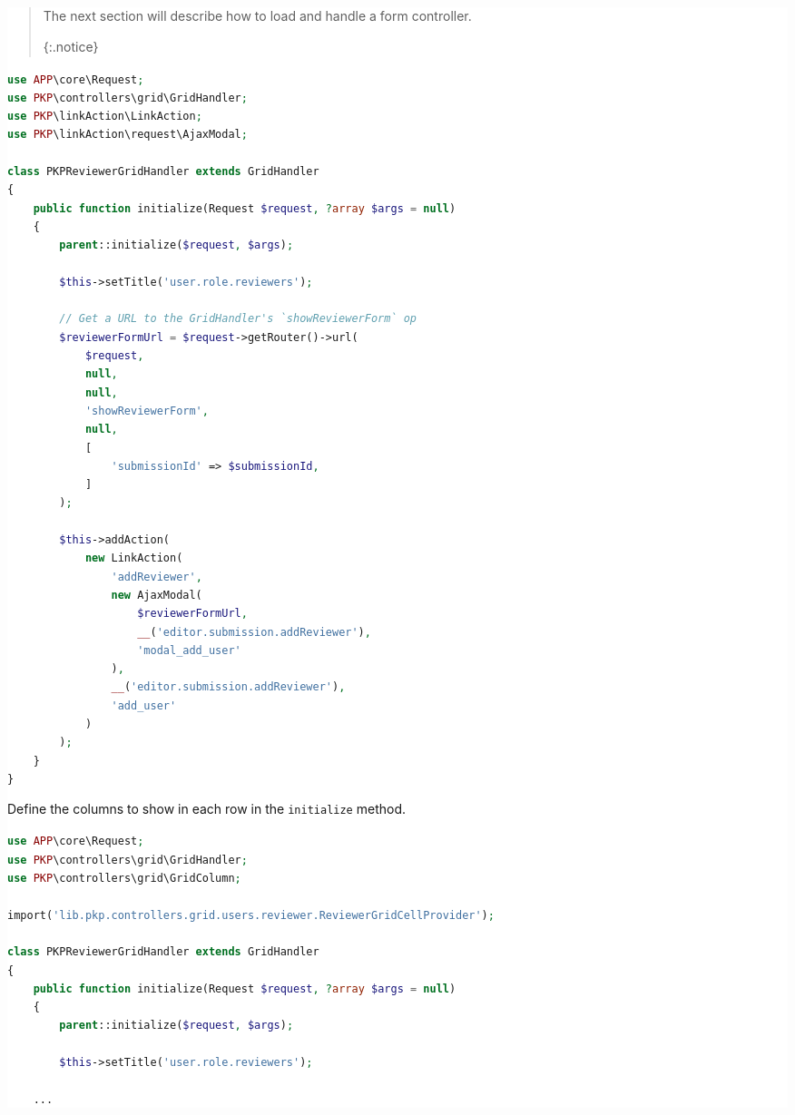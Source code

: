 > The next section will describe how to load and handle a form controller. 
> 
> {:.notice}

```php
use APP\core\Request;
use PKP\controllers\grid\GridHandler;
use PKP\linkAction\LinkAction;
use PKP\linkAction\request\AjaxModal;

class PKPReviewerGridHandler extends GridHandler
{
    public function initialize(Request $request, ?array $args = null)
    {
        parent::initialize($request, $args);

        $this->setTitle('user.role.reviewers');

        // Get a URL to the GridHandler's `showReviewerForm` op
        $reviewerFormUrl = $request->getRouter()->url(
            $request,
            null,
            null,
            'showReviewerForm',
            null,
            [
                'submissionId' => $submissionId,
            ]
        );

        $this->addAction(
            new LinkAction(
                'addReviewer',
                new AjaxModal(
                    $reviewerFormUrl,
                    __('editor.submission.addReviewer'),
                    'modal_add_user'
                ),
                __('editor.submission.addReviewer'),
                'add_user'
            )
        );
    }
}
```

Define the columns to show in each row in the `initialize` method.

```php
use APP\core\Request;
use PKP\controllers\grid\GridHandler;
use PKP\controllers\grid\GridColumn;

import('lib.pkp.controllers.grid.users.reviewer.ReviewerGridCellProvider');

class PKPReviewerGridHandler extends GridHandler
{
    public function initialize(Request $request, ?array $args = null)
    {
        parent::initialize($request, $args);

        $this->setTitle('user.role.reviewers');

    ...

```